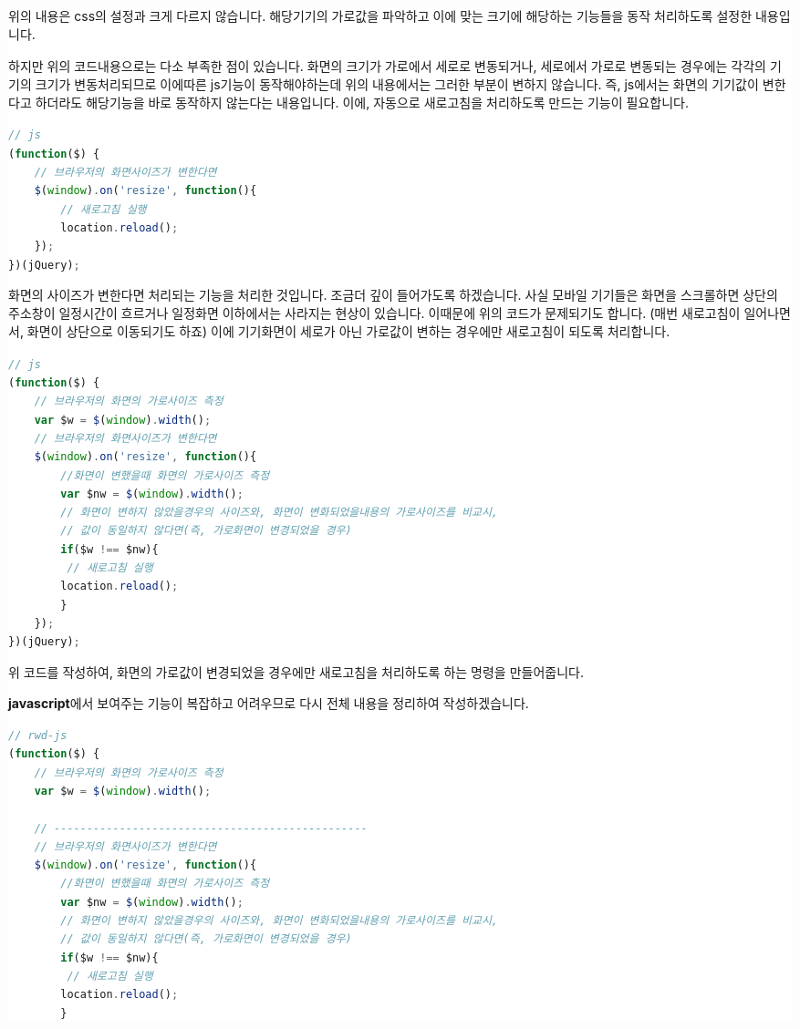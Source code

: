 ```js
```

위의 내용은 css의 설정과 크게 다르지 않습니다. 
해당기기의 가로값을 파악하고 이에 맞는 크기에 해당하는 기능들을 동작 처리하도록 설정한 내용입니다. 

하지만 위의 코드내용으로는 다소 부족한 점이 있습니다. 
화면의 크기가 가로에서 세로로 변동되거나, 세로에서 가로로 변동되는 경우에는 각각의 기기의 크기가 변동처리되므로 이에따른 js기능이 동작해야하는데 위의 내용에서는 그러한 부분이 변하지 않습니다.
즉, js에서는 화면의 기기값이 변한다고 하더라도 해당기능을 바로 동작하지 않는다는 내용입니다. 
이에, 자동으로 새로고침을 처리하도록 만드는 기능이 필요합니다. 

```js
// js
(function($) {
	// 브라우저의 화면사이즈가 변한다면
    $(window).on('resize', function(){
        // 새로고침 실행
        location.reload();
    });
})(jQuery);
```

화면의 사이즈가 변한다면 처리되는 기능을 처리한 것입니다.
조금더 깊이 들어가도록 하겠습니다. 
사실 모바일 기기들은 화면을 스크롤하면 상단의 주소창이 일정시간이 흐르거나 일정화면 이하에서는 사라지는 현상이 있습니다. 
이때문에 위의 코드가 문제되기도 합니다. (매번 새로고침이 일어나면서, 화면이 상단으로 이동되기도 하죠)
이에 기기화면이 세로가 아닌 가로값이 변하는 경우에만 새로고침이 되도록 처리합니다. 

```js
// js
(function($) {
    // 브라우저의 화면의 가로사이즈 측정
    var $w = $(window).width();
	// 브라우저의 화면사이즈가 변한다면
    $(window).on('resize', function(){
        //화면이 변했을때 화면의 가로사이즈 측정
        var $nw = $(window).width();
        // 화면이 변하지 않았을경우의 사이즈와, 화면이 변화되었을내용의 가로사이즈를 비교시, 
        // 값이 동일하지 않다면(즉, 가로화면이 변경되었을 경우)
        if($w !== $nw){
         // 새로고침 실행
        location.reload();   
        }
    });
})(jQuery);
```

위 코드를 작성하여, 화면의 가로값이 변경되었을 경우에만 새로고침을 처리하도록 하는 명령을 만들어줍니다. 

**javascript**에서 보여주는 기능이 복잡하고 어려우므로 다시 전체 내용을 정리하여 작성하겠습니다. 

```js
// rwd-js
(function($) {
    // 브라우저의 화면의 가로사이즈 측정
    var $w = $(window).width();
    
    // ------------------------------------------------
	// 브라우저의 화면사이즈가 변한다면
    $(window).on('resize', function(){
        //화면이 변했을때 화면의 가로사이즈 측정
        var $nw = $(window).width();
        // 화면이 변하지 않았을경우의 사이즈와, 화면이 변화되었을내용의 가로사이즈를 비교시, 
        // 값이 동일하지 않다면(즉, 가로화면이 변경되었을 경우)
        if($w !== $nw){
         // 새로고침 실행
        location.reload();   
        }
```
